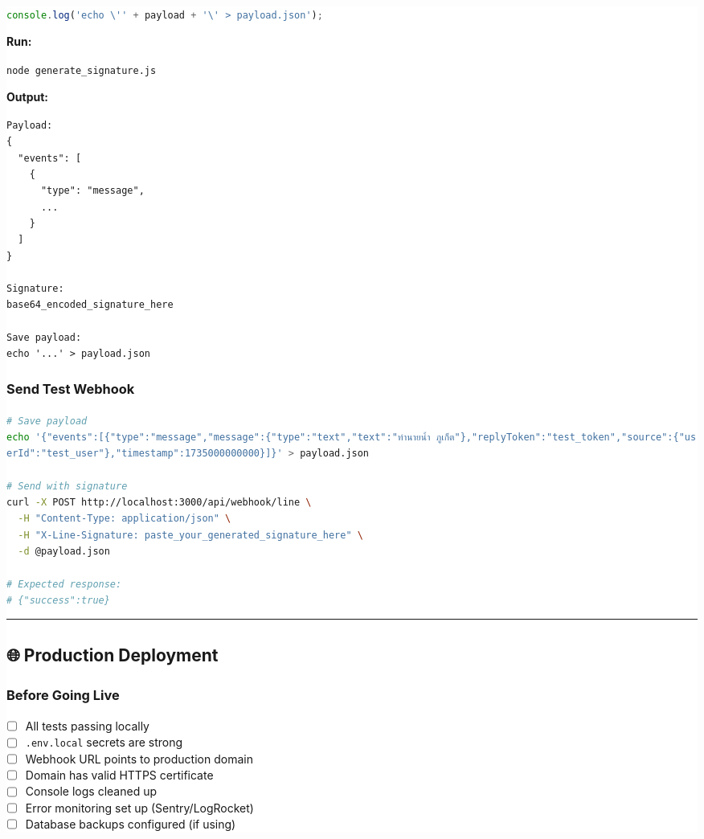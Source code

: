 ```javascript
console.log('echo \'' + payload + '\' > payload.json');
```

**Run:**
```bash
node generate_signature.js
```

**Output:**
```
Payload:
{
  "events": [
    {
      "type": "message",
      ...
    }
  ]
}

Signature:
base64_encoded_signature_here

Save payload:
echo '...' > payload.json
```

### Send Test Webhook

```bash
# Save payload
echo '{"events":[{"type":"message","message":{"type":"text","text":"ทำนายน้ำ ภูเก็ต"},"replyToken":"test_token","source":{"userId":"test_user"},"timestamp":1735000000000}]}' > payload.json

# Send with signature
curl -X POST http://localhost:3000/api/webhook/line \
  -H "Content-Type: application/json" \
  -H "X-Line-Signature: paste_your_generated_signature_here" \
  -d @payload.json

# Expected response:
# {"success":true}
```

---

## 🌐 Production Deployment

### Before Going Live

- [ ] All tests passing locally
- [ ] `.env.local` secrets are strong
- [ ] Webhook URL points to production domain
- [ ] Domain has valid HTTPS certificate
- [ ] Console logs cleaned up
- [ ] Error monitoring set up (Sentry/LogRocket)
- [ ] Database backups configured (if using)
